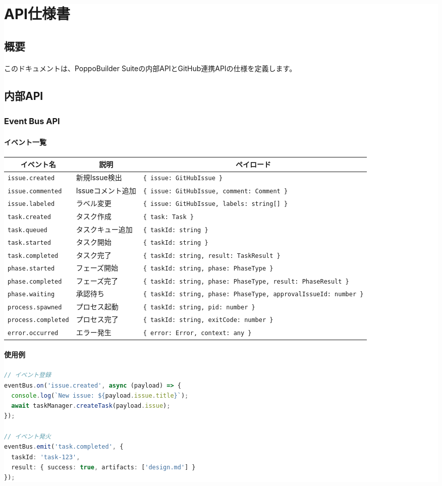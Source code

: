 # API仕様書

## 概要
このドキュメントは、PoppoBuilder Suiteの内部APIとGitHub連携APIの仕様を定義します。

## 内部API

### Event Bus API

#### イベント一覧
| イベント名 | 説明 | ペイロード |
|---------|------|----------|
| `issue.created` | 新規Issue検出 | `{ issue: GitHubIssue }` |
| `issue.commented` | Issueコメント追加 | `{ issue: GitHubIssue, comment: Comment }` |
| `issue.labeled` | ラベル変更 | `{ issue: GitHubIssue, labels: string[] }` |
| `task.created` | タスク作成 | `{ task: Task }` |
| `task.queued` | タスクキュー追加 | `{ taskId: string }` |
| `task.started` | タスク開始 | `{ taskId: string }` |
| `task.completed` | タスク完了 | `{ taskId: string, result: TaskResult }` |
| `phase.started` | フェーズ開始 | `{ taskId: string, phase: PhaseType }` |
| `phase.completed` | フェーズ完了 | `{ taskId: string, phase: PhaseType, result: PhaseResult }` |
| `phase.waiting` | 承認待ち | `{ taskId: string, phase: PhaseType, approvalIssueId: number }` |
| `process.spawned` | プロセス起動 | `{ taskId: string, pid: number }` |
| `process.completed` | プロセス完了 | `{ taskId: string, exitCode: number }` |
| `error.occurred` | エラー発生 | `{ error: Error, context: any }` |

#### 使用例
```typescript
// イベント登録
eventBus.on('issue.created', async (payload) => {
  console.log(`New issue: ${payload.issue.title}`);
  await taskManager.createTask(payload.issue);
});

// イベント発火
eventBus.emit('task.completed', {
  taskId: 'task-123',
  result: { success: true, artifacts: ['design.md'] }
});
```
